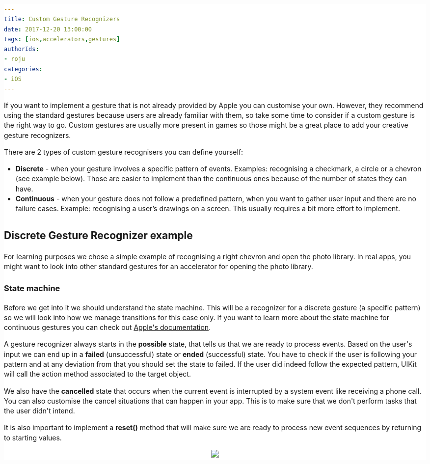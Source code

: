 ```yaml
---
title: Custom Gesture Recognizers
date: 2017-12-20 13:00:00
tags: [ios,accelerators,gestures]
authorIds:
- roju
categories:
- iOS
---
```


If you want to implement a gesture that is not already provided by Apple you can customise your own. However, they recommend using the standard gestures because users are already familiar with them, so take some time to consider if a custom gesture is the right way to go. Custom gestures are usually more present in games so those might be a great place to add your creative gesture recognizers.

There are 2 types of custom gesture recognisers you can define yourself:

* **Discrete** - when your gesture involves a specific pattern of events. Examples: recognising a checkmark, a circle or a chevron (see example below). Those are easier to implement than the continuous ones because of the number of states they can have. 
* **Continuous** - when your gesture does not follow a predefined pattern, when you want to gather user input and there are no failure cases. Example: recognising a user’s drawings on a screen. This usually requires a bit more effort to implement.

## Discrete Gesture Recognizer example
For learning purposes we chose a simple example of recognising a right chevron and open the photo library. In real apps, you might want to look into other standard gestures for an accelerator for opening the photo library.

### State machine
Before we get into it we should understand the state machine. This will be a recognizer for a discrete gesture (a specific pattern) so we will look into how we manage transitions for this case only. If you want to learn more about the state machine for continuous gestures you can check out [Apple's documentation](https://developer.apple.com/documentation/uikit/touches_presses_and_gestures/implementing_a_custom_gesture_recognizer/implementing_a_continuous_gesture_recognizer).

A gesture recognizer always starts in the **possible** state, that tells us that we are ready to process events. Based on the user's input we can end up in a **failed** (unsuccessful) state or **ended** (successful) state. You have to check if the user is following your pattern and at any deviation from that you should set the state to failed. If the user did indeed follow the expected pattern, UIKit will call the action method associated to the target object.

We also have the **cancelled** state that occurs when the current event is interrupted by a system event like receiving a phone call. You can also customise the cancel situations that can happen in your app. This is to make sure that we don't perform tasks that the user didn't intend.

It is also important to implement a **reset()** method that will make sure we are ready to process new event sequences by returning to starting values.

<p align="center"><img width="50%" src="https://docs-assets.developer.apple.com/published/eedc7ffb40/922db1b2-9860-4618-8226-699b360701b3.png"/></p>
